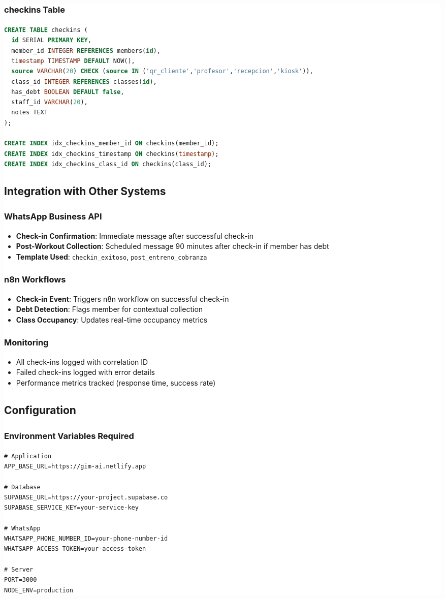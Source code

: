 ### checkins Table
```sql
CREATE TABLE checkins (
  id SERIAL PRIMARY KEY,
  member_id INTEGER REFERENCES members(id),
  timestamp TIMESTAMP DEFAULT NOW(),
  source VARCHAR(20) CHECK (source IN ('qr_cliente','profesor','recepcion','kiosk')),
  class_id INTEGER REFERENCES classes(id),
  has_debt BOOLEAN DEFAULT false,
  staff_id VARCHAR(20),
  notes TEXT
);

CREATE INDEX idx_checkins_member_id ON checkins(member_id);
CREATE INDEX idx_checkins_timestamp ON checkins(timestamp);
CREATE INDEX idx_checkins_class_id ON checkins(class_id);
```

## Integration with Other Systems

### WhatsApp Business API
- **Check-in Confirmation**: Immediate message after successful check-in
- **Post-Workout Collection**: Scheduled message 90 minutes after check-in if member has debt
- **Template Used**: `checkin_exitoso`, `post_entreno_cobranza`

### n8n Workflows
- **Check-in Event**: Triggers n8n workflow on successful check-in
- **Debt Detection**: Flags member for contextual collection
- **Class Occupancy**: Updates real-time occupancy metrics

### Monitoring
- All check-ins logged with correlation ID
- Failed check-ins logged with error details
- Performance metrics tracked (response time, success rate)

## Configuration

### Environment Variables Required
```env
# Application
APP_BASE_URL=https://gim-ai.netlify.app

# Database
SUPABASE_URL=https://your-project.supabase.co
SUPABASE_SERVICE_KEY=your-service-key

# WhatsApp
WHATSAPP_PHONE_NUMBER_ID=your-phone-number-id
WHATSAPP_ACCESS_TOKEN=your-access-token

# Server
PORT=3000
NODE_ENV=production
```

